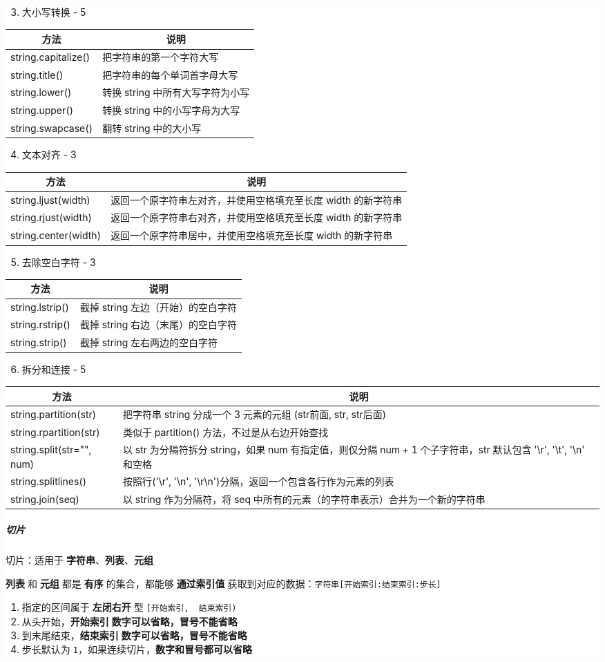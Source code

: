 3) 大小写转换 - 5

| 方法                | 说明                             |
| ------------------- | -------------------------------- |
| string.capitalize() | 把字符串的第一个字符大写         |
| string.title()      | 把字符串的每个单词首字母大写     |
| string.lower()      | 转换 string 中所有大写字符为小写 |
| string.upper()      | 转换 string 中的小写字母为大写   |
| string.swapcase()   | 翻转 string 中的大小写           |

4) 文本对齐 - 3

| 方法                 | 说明                                                         |
| -------------------- | ------------------------------------------------------------ |
| string.ljust(width)  | 返回一个原字符串左对齐，并使用空格填充至长度 width 的新字符串 |
| string.rjust(width)  | 返回一个原字符串右对齐，并使用空格填充至长度 width 的新字符串 |
| string.center(width) | 返回一个原字符串居中，并使用空格填充至长度 width 的新字符串  |

5) 去除空白字符 - 3

| 方法            | 说明                               |
| --------------- | ---------------------------------- |
| string.lstrip() | 截掉 string 左边（开始）的空白字符 |
| string.rstrip() | 截掉 string 右边（末尾）的空白字符 |
| string.strip()  | 截掉 string 左右两边的空白字符     |

6) 拆分和连接 - 5

| 方法                      | 说明                                                         |
| ------------------------- | ------------------------------------------------------------ |
| string.partition(str)     | 把字符串 string 分成一个 3 元素的元组 (str前面, str, str后面) |
| string.rpartition(str)    | 类似于 partition() 方法，不过是从右边开始查找                |
| string.split(str="", num) | 以 str 为分隔符拆分 string，如果 num 有指定值，则仅分隔 num + 1 个子字符串，str 默认包含 '\r', '\t', '\n' 和空格 |
| string.splitlines()       | 按照行('\r', '\n', '\r\n')分隔，返回一个包含各行作为元素的列表 |
| string.join(seq)          | 以 string 作为分隔符，将 seq 中所有的元素（的字符串表示）合并为一个新的字符串 |

##### 切片

切片：适用于 **字符串**、**列表**、**元组**

**列表** 和 **元组** 都是 **有序** 的集合，都能够 **通过索引值** 获取到对应的数据：`字符串[开始索引:结束索引:步长]`

1. 指定的区间属于 **左闭右开** 型 `[开始索引,  结束索引)`
2. 从头开始，**开始索引** **数字可以省略，冒号不能省略**
3. 到末尾结束，**结束索引** **数字可以省略，冒号不能省略**
4. 步长默认为 `1`，如果连续切片，**数字和冒号都可以省略**
